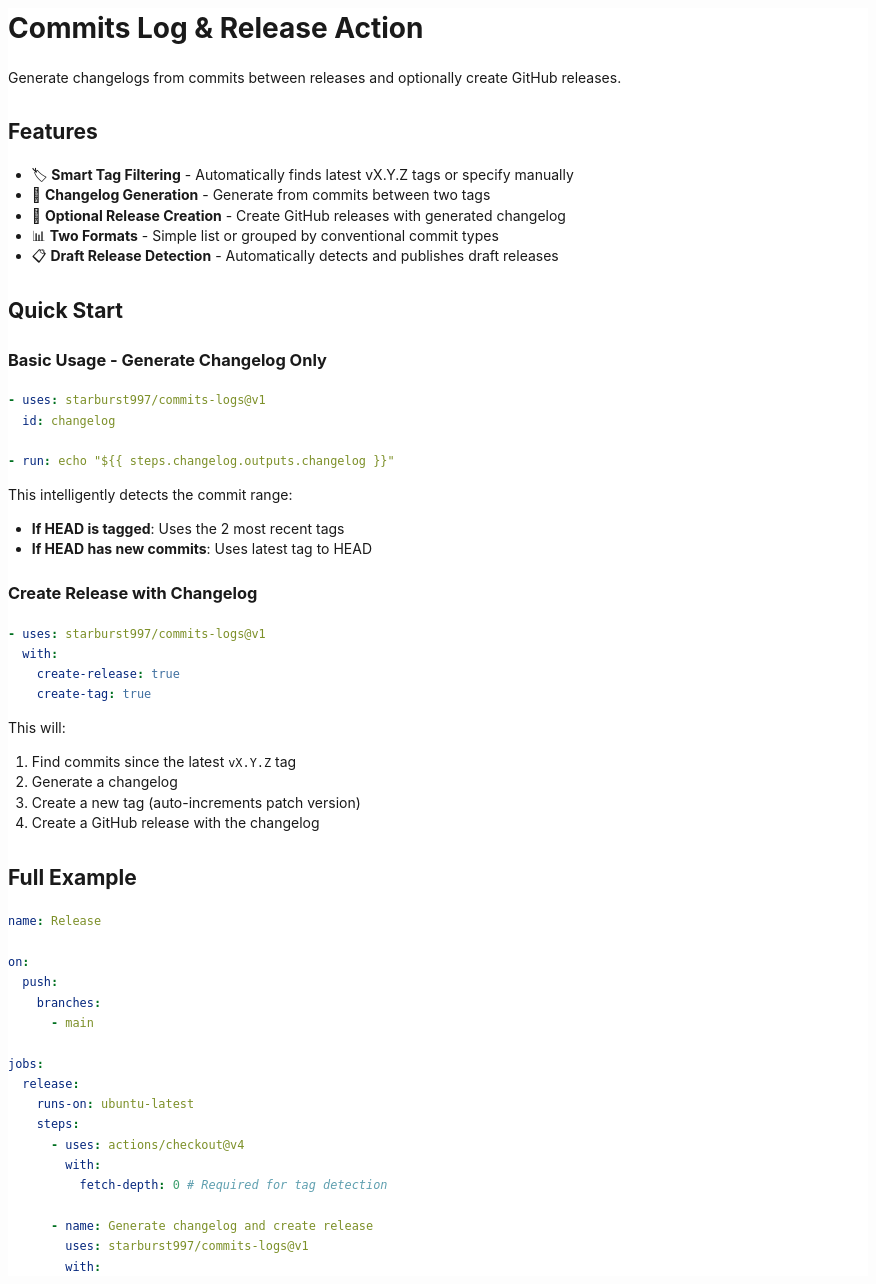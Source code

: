 # Commits Log & Release Action

Generate changelogs from commits between releases and optionally create GitHub releases.

## Features

- 🏷️ **Smart Tag Filtering** - Automatically finds latest vX.Y.Z tags or specify manually
- 📝 **Changelog Generation** - Generate from commits between two tags
- 🚀 **Optional Release Creation** - Create GitHub releases with generated changelog
- 📊 **Two Formats** - Simple list or grouped by conventional commit types
- 📋 **Draft Release Detection** - Automatically detects and publishes draft releases

## Quick Start

### Basic Usage - Generate Changelog Only

```yaml
- uses: starburst997/commits-logs@v1
  id: changelog

- run: echo "${{ steps.changelog.outputs.changelog }}"
```

This intelligently detects the commit range:

- **If HEAD is tagged**: Uses the 2 most recent tags
- **If HEAD has new commits**: Uses latest tag to HEAD

### Create Release with Changelog

```yaml
- uses: starburst997/commits-logs@v1
  with:
    create-release: true
    create-tag: true
```

This will:

1. Find commits since the latest `vX.Y.Z` tag
2. Generate a changelog
3. Create a new tag (auto-increments patch version)
4. Create a GitHub release with the changelog

## Full Example

```yaml
name: Release

on:
  push:
    branches:
      - main

jobs:
  release:
    runs-on: ubuntu-latest
    steps:
      - uses: actions/checkout@v4
        with:
          fetch-depth: 0 # Required for tag detection

      - name: Generate changelog and create release
        uses: starburst997/commits-logs@v1
        with:
```